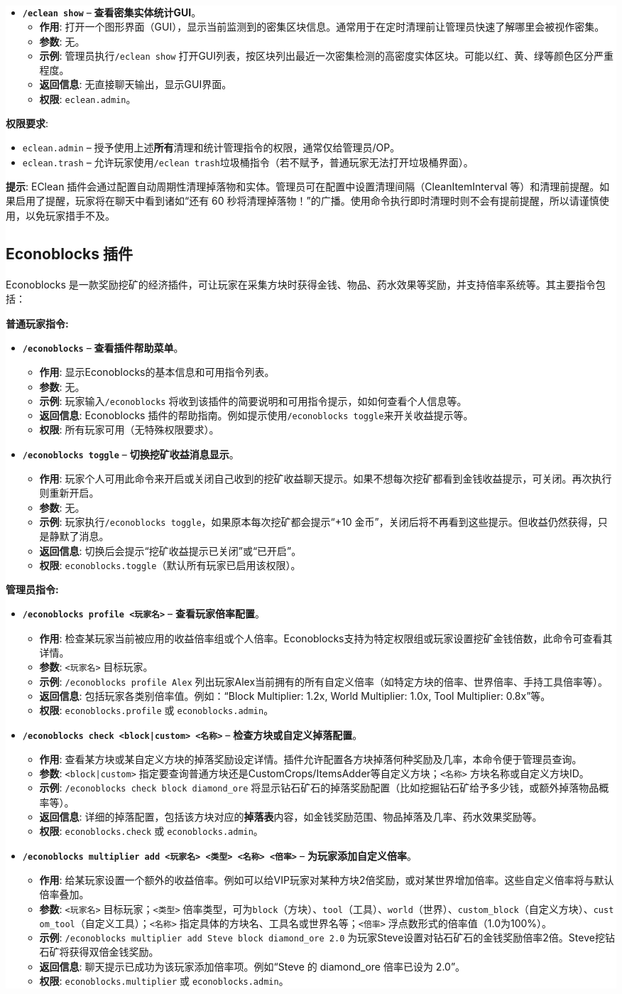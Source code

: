 - **`/eclean show`** – **查看密集实体统计GUI**。  
  - **作用**: 打开一个图形界面（GUI），显示当前监测到的密集区块信息。通常用于在定时清理前让管理员快速了解哪里会被视作密集。  
  - **参数**: 无。  
  - **示例**: 管理员执行`/eclean show` 打开GUI列表，按区块列出最近一次密集检测的高密度实体区块。可能以红、黄、绿等颜色区分严重程度。  
  - **返回信息**: 无直接聊天输出，显示GUI界面。  
  - **权限**: `eclean.admin`。

**权限要求**:  
- `eclean.admin` – 授予使用上述**所有**清理和统计管理指令的权限，通常仅给管理员/OP。  
- `eclean.trash` – 允许玩家使用`/eclean trash`垃圾桶指令（若不赋予，普通玩家无法打开垃圾桶界面）。

**提示**: EClean 插件会通过配置自动周期性清理掉落物和实体。管理员可在配置中设置清理间隔（CleanItemInterval 等）和清理前提醒。如果启用了提醒，玩家将在聊天中看到诸如“还有 60 秒将清理掉落物！”的广播。使用命令执行即时清理时则不会有提前提醒，所以请谨慎使用，以免玩家措手不及。

## Econoblocks 插件

Econoblocks 是一款奖励挖矿的经济插件，可让玩家在采集方块时获得金钱、物品、药水效果等奖励，并支持倍率系统等。其主要指令包括：

**普通玩家指令:**

- **`/econoblocks`** – **查看插件帮助菜单**。  
  - **作用**: 显示Econoblocks的基本信息和可用指令列表。  
  - **参数**: 无。  
  - **示例**: 玩家输入`/econoblocks` 将收到该插件的简要说明和可用指令提示，如如何查看个人信息等。  
  - **返回信息**: Econoblocks 插件的帮助指南。例如提示使用`/econoblocks toggle`来开关收益提示等。  
  - **权限**: 所有玩家可用（无特殊权限要求）。

- **`/econoblocks toggle`** – **切换挖矿收益消息显示**。  
  - **作用**: 玩家个人可用此命令来开启或关闭自己收到的挖矿收益聊天提示。如果不想每次挖矿都看到金钱收益提示，可关闭。再次执行则重新开启。  
  - **参数**: 无。  
  - **示例**: 玩家执行`/econoblocks toggle`，如果原本每次挖矿都会提示“+10 金币”，关闭后将不再看到这些提示。但收益仍然获得，只是静默了消息。  
  - **返回信息**: 切换后会提示“挖矿收益提示已关闭”或“已开启”。  
  - **权限**: `econoblocks.toggle`（默认所有玩家已启用该权限）。

**管理员指令:**

- **`/econoblocks profile <玩家名>`** – **查看玩家倍率配置**。  
  - **作用**: 检查某玩家当前被应用的收益倍率组或个人倍率。Econoblocks支持为特定权限组或玩家设置挖矿金钱倍数，此命令可查看其详情。  
  - **参数**: `<玩家名>` 目标玩家。  
  - **示例**: `/econoblocks profile Alex` 列出玩家Alex当前拥有的所有自定义倍率（如特定方块的倍率、世界倍率、手持工具倍率等）。  
  - **返回信息**: 包括玩家各类别倍率值。例如：“Block Multiplier: 1.2x, World Multiplier: 1.0x, Tool Multiplier: 0.8x”等。  
  - **权限**: `econoblocks.profile` 或 `econoblocks.admin`。

- **`/econoblocks check <block|custom> <名称>`** – **检查方块或自定义掉落配置**。  
  - **作用**: 查看某方块或某自定义方块的掉落奖励设定详情。插件允许配置各方块掉落何种奖励及几率，本命令便于管理员查询。  
  - **参数**: `<block|custom>` 指定要查询普通方块还是CustomCrops/ItemsAdder等自定义方块；`<名称>` 方块名称或自定义方块ID。  
  - **示例**: `/econoblocks check block diamond_ore` 将显示钻石矿石的掉落奖励配置（比如挖掘钻石矿给予多少钱，或额外掉落物品概率等）。  
  - **返回信息**: 详细的掉落配置，包括该方块对应的**掉落表**内容，如金钱奖励范围、物品掉落及几率、药水效果奖励等。  
  - **权限**: `econoblocks.check` 或 `econoblocks.admin`。

- **`/econoblocks multiplier add <玩家名> <类型> <名称> <倍率>`** – **为玩家添加自定义倍率**。  
  - **作用**: 给某玩家设置一个额外的收益倍率。例如可以给VIP玩家对某种方块2倍奖励，或对某世界增加倍率。这些自定义倍率将与默认倍率叠加。  
  - **参数**: `<玩家名>` 目标玩家；`<类型>` 倍率类型，可为`block`（方块）、`tool`（工具）、`world`（世界）、`custom_block`（自定义方块）、`custom_tool`（自定义工具）；`<名称>` 指定具体的方块名、工具名或世界名等；`<倍率>` 浮点数形式的倍率值（1.0为100%）。  
  - **示例**: `/econoblocks multiplier add Steve block diamond_ore 2.0` 为玩家Steve设置对钻石矿石的金钱奖励倍率2倍。Steve挖钻石矿将获得双倍金钱奖励。  
  - **返回信息**: 聊天提示已成功为该玩家添加倍率项。例如“Steve 的 diamond_ore 倍率已设为 2.0”。  
  - **权限**: `econoblocks.multiplier` 或 `econoblocks.admin`。
